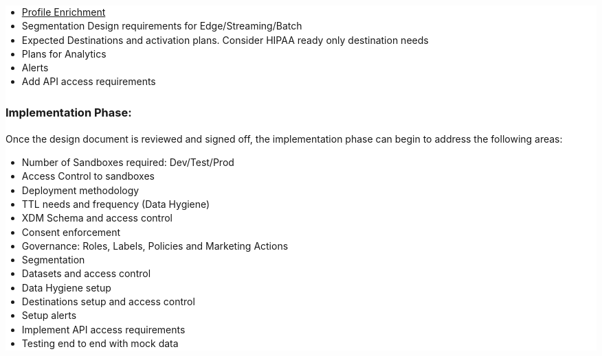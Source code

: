 - [Profile Enrichment](https://experienceleague.adobe.com/docs/experience-platform/profile/guardrails.html?lang=en)
- Segmentation Design requirements for Edge/Streaming/Batch
- Expected Destinations and activation plans. Consider HIPAA ready only destination needs
- Plans for Analytics
- Alerts
- Add API access requirements

### **Implementation Phase:**
Once the design document is reviewed and signed off, the implementation phase can begin to address the following areas:

- Number of Sandboxes required: Dev/Test/Prod
- Access Control to sandboxes
- Deployment methodology
- TTL needs and frequency (Data Hygiene)
- XDM Schema and access control
- Consent enforcement
- Governance: Roles, Labels, Policies and Marketing Actions 
- Segmentation
- Datasets and access control
- Data Hygiene setup
- Destinations setup and access control
- Setup alerts
- Implement API access requirements
- Testing end to end with mock data

